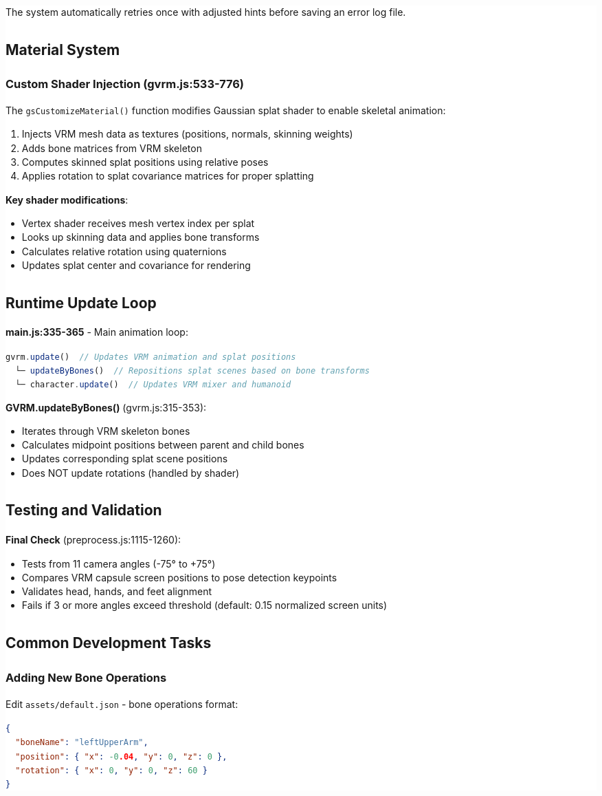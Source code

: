 The system automatically retries once with adjusted hints before saving an error log file.

## Material System

### Custom Shader Injection (gvrm.js:533-776)

The `gsCustomizeMaterial()` function modifies Gaussian splat shader to enable skeletal animation:

1. Injects VRM mesh data as textures (positions, normals, skinning weights)
2. Adds bone matrices from VRM skeleton
3. Computes skinned splat positions using relative poses
4. Applies rotation to splat covariance matrices for proper splatting

**Key shader modifications**:
- Vertex shader receives mesh vertex index per splat
- Looks up skinning data and applies bone transforms
- Calculates relative rotation using quaternions
- Updates splat center and covariance for rendering

## Runtime Update Loop

**main.js:335-365** - Main animation loop:
```javascript
gvrm.update()  // Updates VRM animation and splat positions
  └─ updateByBones()  // Repositions splat scenes based on bone transforms
  └─ character.update()  // Updates VRM mixer and humanoid
```

**GVRM.updateByBones()** (gvrm.js:315-353):
- Iterates through VRM skeleton bones
- Calculates midpoint positions between parent and child bones
- Updates corresponding splat scene positions
- Does NOT update rotations (handled by shader)

## Testing and Validation

**Final Check** (preprocess.js:1115-1260):
- Tests from 11 camera angles (-75° to +75°)
- Compares VRM capsule screen positions to pose detection keypoints
- Validates head, hands, and feet alignment
- Fails if 3 or more angles exceed threshold (default: 0.15 normalized screen units)

## Common Development Tasks

### Adding New Bone Operations

Edit `assets/default.json` - bone operations format:
```json
{
  "boneName": "leftUpperArm",
  "position": { "x": -0.04, "y": 0, "z": 0 },
  "rotation": { "x": 0, "y": 0, "z": 60 }
}
```
